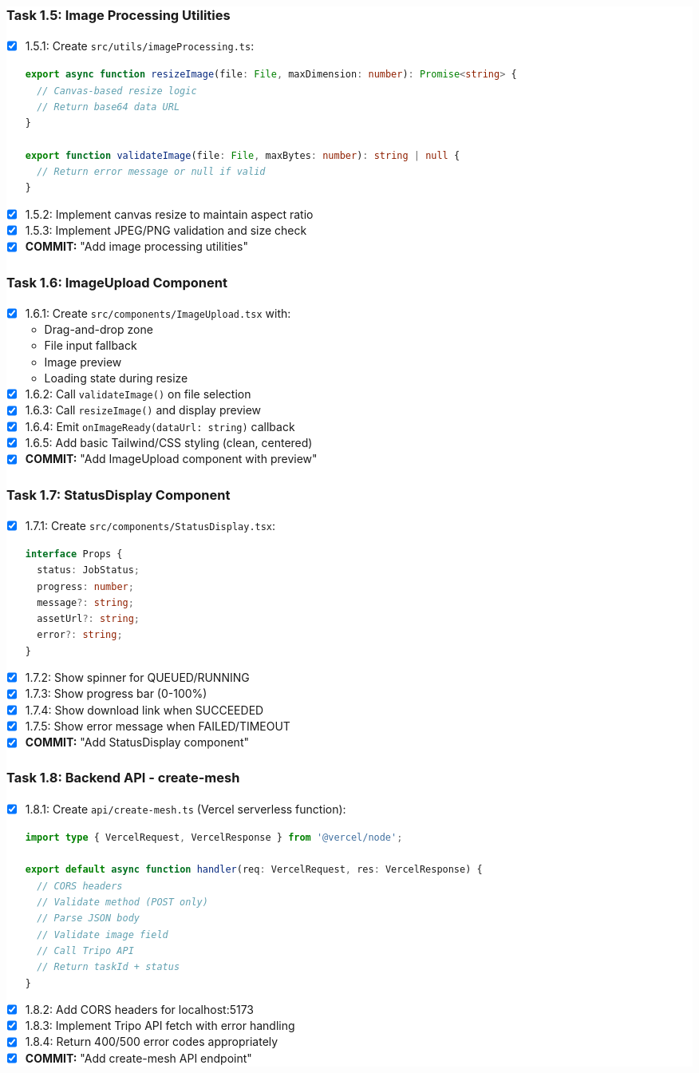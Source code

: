 ### Task 1.5: Image Processing Utilities
- [x] 1.5.1: Create `src/utils/imageProcessing.ts`:
  ```typescript
  export async function resizeImage(file: File, maxDimension: number): Promise<string> {
    // Canvas-based resize logic
    // Return base64 data URL
  }

  export function validateImage(file: File, maxBytes: number): string | null {
    // Return error message or null if valid
  }
  ```
- [x] 1.5.2: Implement canvas resize to maintain aspect ratio
- [x] 1.5.3: Implement JPEG/PNG validation and size check
- [x] **COMMIT:** "Add image processing utilities"

### Task 1.6: ImageUpload Component
- [x] 1.6.1: Create `src/components/ImageUpload.tsx` with:
  - Drag-and-drop zone
  - File input fallback
  - Image preview
  - Loading state during resize
- [x] 1.6.2: Call `validateImage()` on file selection
- [x] 1.6.3: Call `resizeImage()` and display preview
- [x] 1.6.4: Emit `onImageReady(dataUrl: string)` callback
- [x] 1.6.5: Add basic Tailwind/CSS styling (clean, centered)
- [x] **COMMIT:** "Add ImageUpload component with preview"

### Task 1.7: StatusDisplay Component
- [x] 1.7.1: Create `src/components/StatusDisplay.tsx`:
  ```typescript
  interface Props {
    status: JobStatus;
    progress: number;
    message?: string;
    assetUrl?: string;
    error?: string;
  }
  ```
- [x] 1.7.2: Show spinner for QUEUED/RUNNING
- [x] 1.7.3: Show progress bar (0-100%)
- [x] 1.7.4: Show download link when SUCCEEDED
- [x] 1.7.5: Show error message when FAILED/TIMEOUT
- [x] **COMMIT:** "Add StatusDisplay component"

### Task 1.8: Backend API - create-mesh
- [x] 1.8.1: Create `api/create-mesh.ts` (Vercel serverless function):
  ```typescript
  import type { VercelRequest, VercelResponse } from '@vercel/node';

  export default async function handler(req: VercelRequest, res: VercelResponse) {
    // CORS headers
    // Validate method (POST only)
    // Parse JSON body
    // Validate image field
    // Call Tripo API
    // Return taskId + status
  }
  ```
- [x] 1.8.2: Add CORS headers for localhost:5173
- [x] 1.8.3: Implement Tripo API fetch with error handling
- [x] 1.8.4: Return 400/500 error codes appropriately
- [x] **COMMIT:** "Add create-mesh API endpoint"
